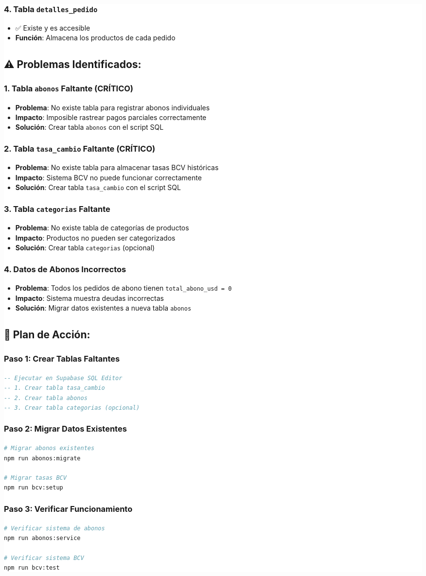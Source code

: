 ### **4. Tabla `detalles_pedido`**
- ✅ Existe y es accesible
- **Función**: Almacena los productos de cada pedido

## ⚠️ **Problemas Identificados:**

### **1. Tabla `abonos` Faltante (CRÍTICO)**
- **Problema**: No existe tabla para registrar abonos individuales
- **Impacto**: Imposible rastrear pagos parciales correctamente
- **Solución**: Crear tabla `abonos` con el script SQL

### **2. Tabla `tasa_cambio` Faltante (CRÍTICO)**
- **Problema**: No existe tabla para almacenar tasas BCV históricas
- **Impacto**: Sistema BCV no puede funcionar correctamente
- **Solución**: Crear tabla `tasa_cambio` con el script SQL

### **3. Tabla `categorias` Faltante**
- **Problema**: No existe tabla de categorías de productos
- **Impacto**: Productos no pueden ser categorizados
- **Solución**: Crear tabla `categorias` (opcional)

### **4. Datos de Abonos Incorrectos**
- **Problema**: Todos los pedidos de abono tienen `total_abono_usd = 0`
- **Impacto**: Sistema muestra deudas incorrectas
- **Solución**: Migrar datos existentes a nueva tabla `abonos`

## 🚀 **Plan de Acción:**

### **Paso 1: Crear Tablas Faltantes**
```sql
-- Ejecutar en Supabase SQL Editor
-- 1. Crear tabla tasa_cambio
-- 2. Crear tabla abonos
-- 3. Crear tabla categorias (opcional)
```

### **Paso 2: Migrar Datos Existentes**
```bash
# Migrar abonos existentes
npm run abonos:migrate

# Migrar tasas BCV
npm run bcv:setup
```

### **Paso 3: Verificar Funcionamiento**
```bash
# Verificar sistema de abonos
npm run abonos:service

# Verificar sistema BCV
npm run bcv:test
```
